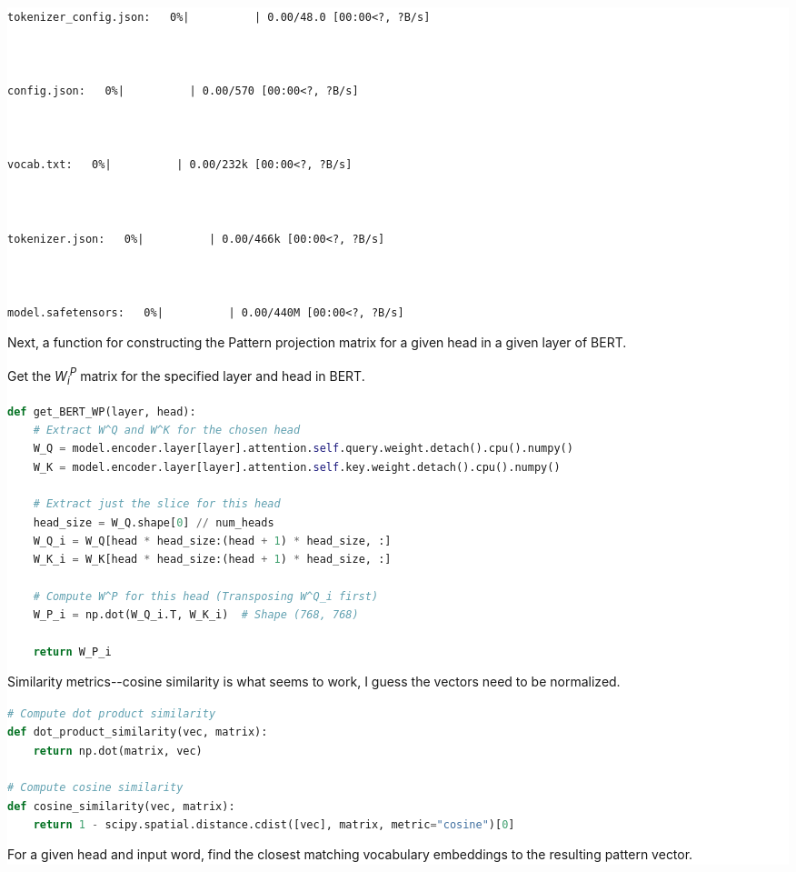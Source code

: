 ```python

```


    tokenizer_config.json:   0%|          | 0.00/48.0 [00:00<?, ?B/s]



    config.json:   0%|          | 0.00/570 [00:00<?, ?B/s]



    vocab.txt:   0%|          | 0.00/232k [00:00<?, ?B/s]



    tokenizer.json:   0%|          | 0.00/466k [00:00<?, ?B/s]



    model.safetensors:   0%|          | 0.00/440M [00:00<?, ?B/s]


Next, a function for constructing the Pattern projection matrix for a given head in a given layer of BERT.

Get the $W^P_i$ matrix for the specified layer and head in BERT.


```python
def get_BERT_WP(layer, head):
    # Extract W^Q and W^K for the chosen head
    W_Q = model.encoder.layer[layer].attention.self.query.weight.detach().cpu().numpy()
    W_K = model.encoder.layer[layer].attention.self.key.weight.detach().cpu().numpy()

    # Extract just the slice for this head
    head_size = W_Q.shape[0] // num_heads
    W_Q_i = W_Q[head * head_size:(head + 1) * head_size, :]
    W_K_i = W_K[head * head_size:(head + 1) * head_size, :]

    # Compute W^P for this head (Transposing W^Q_i first)
    W_P_i = np.dot(W_Q_i.T, W_K_i)  # Shape (768, 768)

    return W_P_i
```

Similarity metrics--cosine similarity is what seems to work, I guess the  vectors need to be normalized.


```python
# Compute dot product similarity
def dot_product_similarity(vec, matrix):
    return np.dot(matrix, vec)

# Compute cosine similarity
def cosine_similarity(vec, matrix):
    return 1 - scipy.spatial.distance.cdist([vec], matrix, metric="cosine")[0]

```

For a given head and input word, find the closest matching vocabulary embeddings to the resulting pattern vector.
